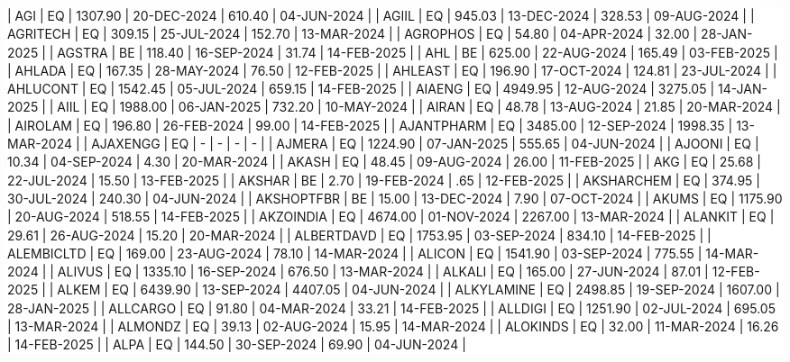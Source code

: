 | AGI | EQ | 1307.90 | 20-DEC-2024 | 610.40 | 04-JUN-2024 |
| AGIIL | EQ | 945.03 | 13-DEC-2024 | 328.53 | 09-AUG-2024 |
| AGRITECH | EQ | 309.15 | 25-JUL-2024 | 152.70 | 13-MAR-2024 |
| AGROPHOS | EQ | 54.80 | 04-APR-2024 | 32.00 | 28-JAN-2025 |
| AGSTRA | BE | 118.40 | 16-SEP-2024 | 31.74 | 14-FEB-2025 |
| AHL | BE | 625.00 | 22-AUG-2024 | 165.49 | 03-FEB-2025 |
| AHLADA | EQ | 167.35 | 28-MAY-2024 | 76.50 | 12-FEB-2025 |
| AHLEAST | EQ | 196.90 | 17-OCT-2024 | 124.81 | 23-JUL-2024 |
| AHLUCONT | EQ | 1542.45 | 05-JUL-2024 | 659.15 | 14-FEB-2025 |
| AIAENG | EQ | 4949.95 | 12-AUG-2024 | 3275.05 | 14-JAN-2025 |
| AIIL | EQ | 1988.00 | 06-JAN-2025 | 732.20 | 10-MAY-2024 |
| AIRAN | EQ | 48.78 | 13-AUG-2024 | 21.85 | 20-MAR-2024 |
| AIROLAM | EQ | 196.80 | 26-FEB-2024 | 99.00 | 14-FEB-2025 |
| AJANTPHARM | EQ | 3485.00 | 12-SEP-2024 | 1998.35 | 13-MAR-2024 |
| AJAXENGG | EQ | - | - | - | - |
| AJMERA | EQ | 1224.90 | 07-JAN-2025 | 555.65 | 04-JUN-2024 |
| AJOONI | EQ | 10.34 | 04-SEP-2024 | 4.30 | 20-MAR-2024 |
| AKASH | EQ | 48.45 | 09-AUG-2024 | 26.00 | 11-FEB-2025 |
| AKG | EQ | 25.68 | 22-JUL-2024 | 15.50 | 13-FEB-2025 |
| AKSHAR | BE | 2.70 | 19-FEB-2024 | .65 | 12-FEB-2025 |
| AKSHARCHEM | EQ | 374.95 | 30-JUL-2024 | 240.30 | 04-JUN-2024 |
| AKSHOPTFBR | BE | 15.00 | 13-DEC-2024 | 7.90 | 07-OCT-2024 |
| AKUMS | EQ | 1175.90 | 20-AUG-2024 | 518.55 | 14-FEB-2025 |
| AKZOINDIA | EQ | 4674.00 | 01-NOV-2024 | 2267.00 | 13-MAR-2024 |
| ALANKIT | EQ | 29.61 | 26-AUG-2024 | 15.20 | 20-MAR-2024 |
| ALBERTDAVD | EQ | 1753.95 | 03-SEP-2024 | 834.10 | 14-FEB-2025 |
| ALEMBICLTD | EQ | 169.00 | 23-AUG-2024 | 78.10 | 14-MAR-2024 |
| ALICON | EQ | 1541.90 | 03-SEP-2024 | 775.55 | 14-MAR-2024 |
| ALIVUS | EQ | 1335.10 | 16-SEP-2024 | 676.50 | 13-MAR-2024 |
| ALKALI | EQ | 165.00 | 27-JUN-2024 | 87.01 | 12-FEB-2025 |
| ALKEM | EQ | 6439.90 | 13-SEP-2024 | 4407.05 | 04-JUN-2024 |
| ALKYLAMINE | EQ | 2498.85 | 19-SEP-2024 | 1607.00 | 28-JAN-2025 |
| ALLCARGO | EQ | 91.80 | 04-MAR-2024 | 33.21 | 14-FEB-2025 |
| ALLDIGI | EQ | 1251.90 | 02-JUL-2024 | 695.05 | 13-MAR-2024 |
| ALMONDZ | EQ | 39.13 | 02-AUG-2024 | 15.95 | 14-MAR-2024 |
| ALOKINDS | EQ | 32.00 | 11-MAR-2024 | 16.26 | 14-FEB-2025 |
| ALPA | EQ | 144.50 | 30-SEP-2024 | 69.90 | 04-JUN-2024 |